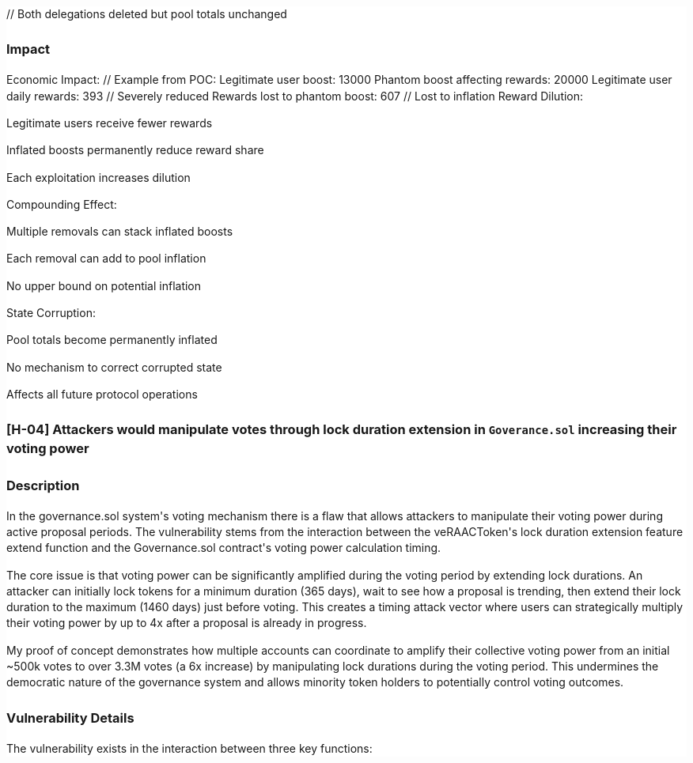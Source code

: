 // Both delegations deleted but pool totals unchanged

### Impact
Economic Impact:
// Example from POC:
Legitimate user boost: 13000
Phantom boost affecting rewards: 20000
Legitimate user daily rewards: 393    // Severely reduced
Rewards lost to phantom boost: 607    // Lost to inflation
Reward Dilution:



Legitimate users receive fewer rewards

Inflated boosts permanently reduce reward share

Each exploitation increases dilution

Compounding Effect:

Multiple removals can stack inflated boosts

Each removal can add to pool inflation

No upper bound on potential inflation

State Corruption:

Pool totals become permanently inflated

No mechanism to correct corrupted state

Affects all future protocol operations


### [H-04] Attackers would manipulate votes through lock duration extension in `Goverance.sol` increasing their voting power
### Description

In the governance.sol system's voting mechanism there is a flaw that allows attackers to manipulate their voting power during active proposal periods. The vulnerability stems from the interaction between the veRAACToken's lock duration extension feature extend function and the Governance.sol contract's voting power calculation timing.

The core issue is that voting power can be significantly amplified during the voting period by extending lock durations. An attacker can initially lock tokens for a minimum duration (365 days), wait to see how a proposal is trending, then extend their lock duration to the maximum (1460 days) just before voting. This creates a timing attack vector where users can strategically multiply their voting power by up to 4x after a proposal is already in progress.

My proof of concept demonstrates how multiple accounts can coordinate to amplify their collective voting power from an initial ~500k votes to over 3.3M votes (a 6x increase) by manipulating lock durations during the voting period. This undermines the democratic nature of the governance system and allows minority token holders to potentially control voting outcomes.

### Vulnerability Details
The vulnerability exists in the interaction between three key functions:
